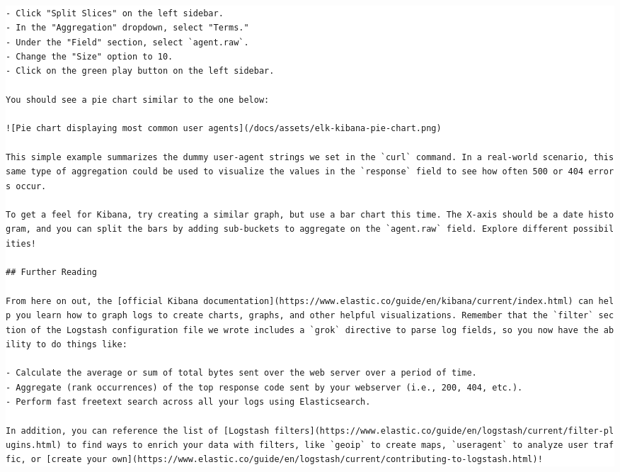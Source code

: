 ~~~
- Click "Split Slices" on the left sidebar.
- In the "Aggregation" dropdown, select "Terms."
- Under the "Field" section, select `agent.raw`.
- Change the "Size" option to 10.
- Click on the green play button on the left sidebar.

You should see a pie chart similar to the one below:

![Pie chart displaying most common user agents](/docs/assets/elk-kibana-pie-chart.png)

This simple example summarizes the dummy user-agent strings we set in the `curl` command. In a real-world scenario, this same type of aggregation could be used to visualize the values in the `response` field to see how often 500 or 404 errors occur.

To get a feel for Kibana, try creating a similar graph, but use a bar chart this time. The X-axis should be a date histogram, and you can split the bars by adding sub-buckets to aggregate on the `agent.raw` field. Explore different possibilities!

## Further Reading

From here on out, the [official Kibana documentation](https://www.elastic.co/guide/en/kibana/current/index.html) can help you learn how to graph logs to create charts, graphs, and other helpful visualizations. Remember that the `filter` section of the Logstash configuration file we wrote includes a `grok` directive to parse log fields, so you now have the ability to do things like:

- Calculate the average or sum of total bytes sent over the web server over a period of time.
- Aggregate (rank occurrences) of the top response code sent by your webserver (i.e., 200, 404, etc.).
- Perform fast freetext search across all your logs using Elasticsearch.

In addition, you can reference the list of [Logstash filters](https://www.elastic.co/guide/en/logstash/current/filter-plugins.html) to find ways to enrich your data with filters, like `geoip` to create maps, `useragent` to analyze user traffic, or [create your own](https://www.elastic.co/guide/en/logstash/current/contributing-to-logstash.html)!
